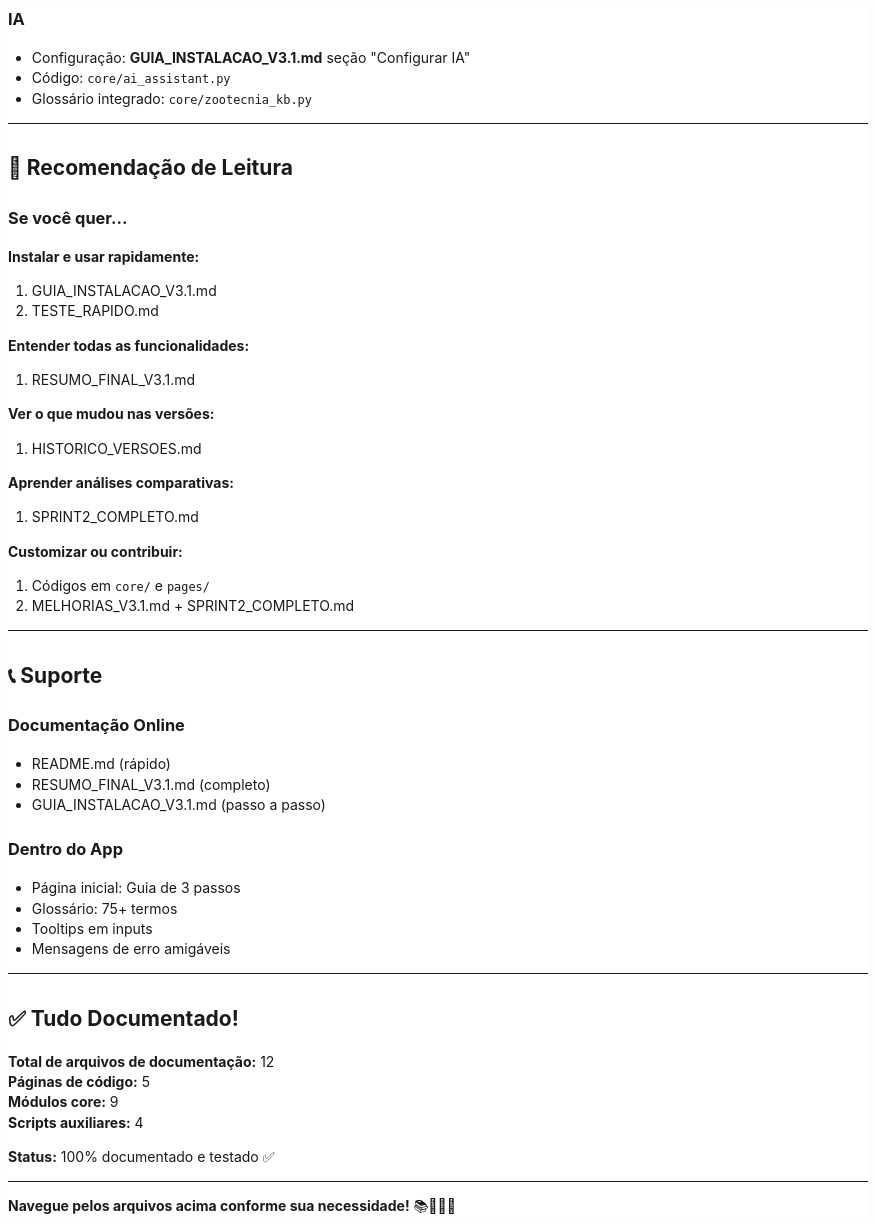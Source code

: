 ### IA
- Configuração: **GUIA_INSTALACAO_V3.1.md** seção "Configurar IA"
- Código: `core/ai_assistant.py`
- Glossário integrado: `core/zootecnia_kb.py`

---

## 🎯 Recomendação de Leitura

### Se você quer...

**Instalar e usar rapidamente:**
1. GUIA_INSTALACAO_V3.1.md
2. TESTE_RAPIDO.md

**Entender todas as funcionalidades:**
1. RESUMO_FINAL_V3.1.md

**Ver o que mudou nas versões:**
1. HISTORICO_VERSOES.md

**Aprender análises comparativas:**
1. SPRINT2_COMPLETO.md

**Customizar ou contribuir:**
1. Códigos em `core/` e `pages/`
2. MELHORIAS_V3.1.md + SPRINT2_COMPLETO.md

---

## 📞 Suporte

### Documentação Online
- README.md (rápido)
- RESUMO_FINAL_V3.1.md (completo)
- GUIA_INSTALACAO_V3.1.md (passo a passo)

### Dentro do App
- Página inicial: Guia de 3 passos
- Glossário: 75+ termos
- Tooltips em inputs
- Mensagens de erro amigáveis

---

## ✅ Tudo Documentado!

**Total de arquivos de documentação:** 12  
**Páginas de código:** 5  
**Módulos core:** 9  
**Scripts auxiliares:** 4  

**Status:** 100% documentado e testado ✅

---

**Navegue pelos arquivos acima conforme sua necessidade!** 📚🐂🇧🇷

